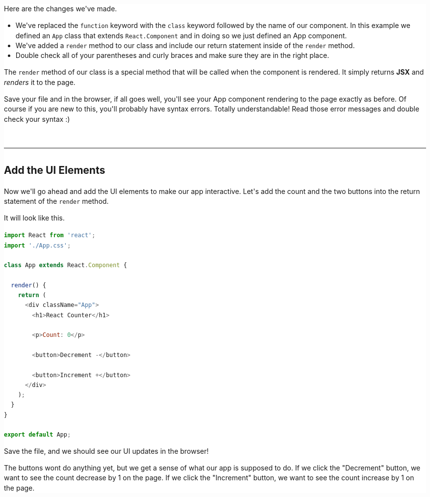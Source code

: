 Here are the changes we've made.

- We've replaced the `function` keyword with the `class` keyword followed by the name of our component. In this example we defined an `App` class that extends `React.Component` and in doing so we just defined an App component.
- We've added a `render` method to our class and include our return statement inside of the `render` method.
- Double check all of your parentheses and curly braces and make sure they are in the right place.

The `render` method of our class is a special method that will be called when the component is rendered. It simply returns **JSX** and _renders_ it to the page.

Save your file and in the browser, if all goes well, you'll see your App component rendering to the page exactly as before. Of course if you are new to this, you'll probably have syntax errors. Totally understandable! Read those error messages and double check your syntax :)

<br/>

---
## Add the UI Elements

Now we'll go ahead and add the UI elements to make our app interactive. Let's add the count and the two buttons into the return statement of the `render` method.

It will look like this.

```js
import React from 'react';
import './App.css';

class App extends React.Component {

  render() {
    return (
      <div className="App">
        <h1>React Counter</h1>

        <p>Count: 0</p>

        <button>Decrement -</button>
        
        <button>Increment +</button>
      </div>
    );
  }
}

export default App;
```

Save the file, and we should see our UI updates in the browser!

The buttons wont do anything yet, but we get a sense of what our app is supposed to do. If we click the "Decrement" button, we want to see the count decrease by 1 on the page. If we click the "Increment" button, we want to see the count increase by 1 on the page.
